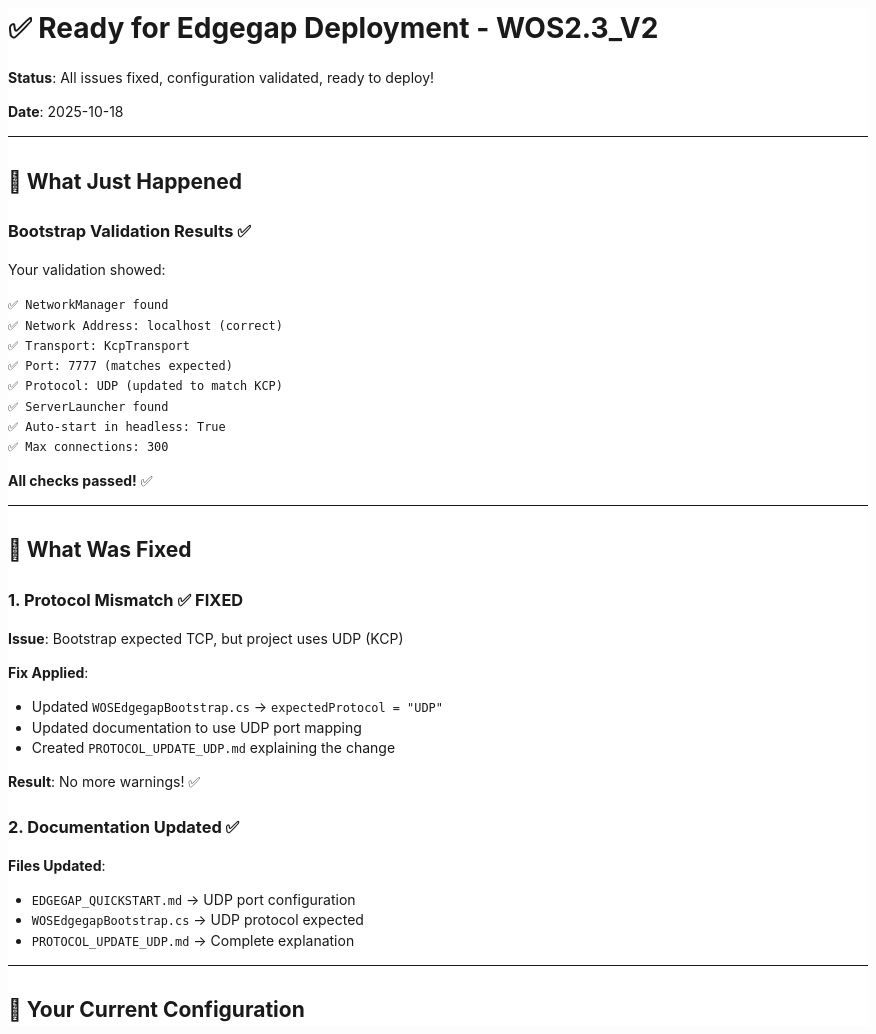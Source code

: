 # ✅ Ready for Edgegap Deployment - WOS2.3_V2

**Status**: All issues fixed, configuration validated, ready to deploy!

**Date**: 2025-10-18

---

## 🎉 What Just Happened

### Bootstrap Validation Results ✅

Your validation showed:
```
✅ NetworkManager found
✅ Network Address: localhost (correct)
✅ Transport: KcpTransport
✅ Port: 7777 (matches expected)
✅ Protocol: UDP (updated to match KCP)
✅ ServerLauncher found
✅ Auto-start in headless: True
✅ Max connections: 300
```

**All checks passed!** ✅

---

## 🔧 What Was Fixed

### 1. Protocol Mismatch ✅ FIXED

**Issue**: Bootstrap expected TCP, but project uses UDP (KCP)

**Fix Applied**:
- Updated `WOSEdgegapBootstrap.cs` → `expectedProtocol = "UDP"`
- Updated documentation to use UDP port mapping
- Created `PROTOCOL_UPDATE_UDP.md` explaining the change

**Result**: No more warnings! ✅

### 2. Documentation Updated ✅

**Files Updated**:
- `EDGEGAP_QUICKSTART.md` → UDP port configuration
- `WOSEdgegapBootstrap.cs` → UDP protocol expected
- `PROTOCOL_UPDATE_UDP.md` → Complete explanation

---

## 🚀 Your Current Configuration
